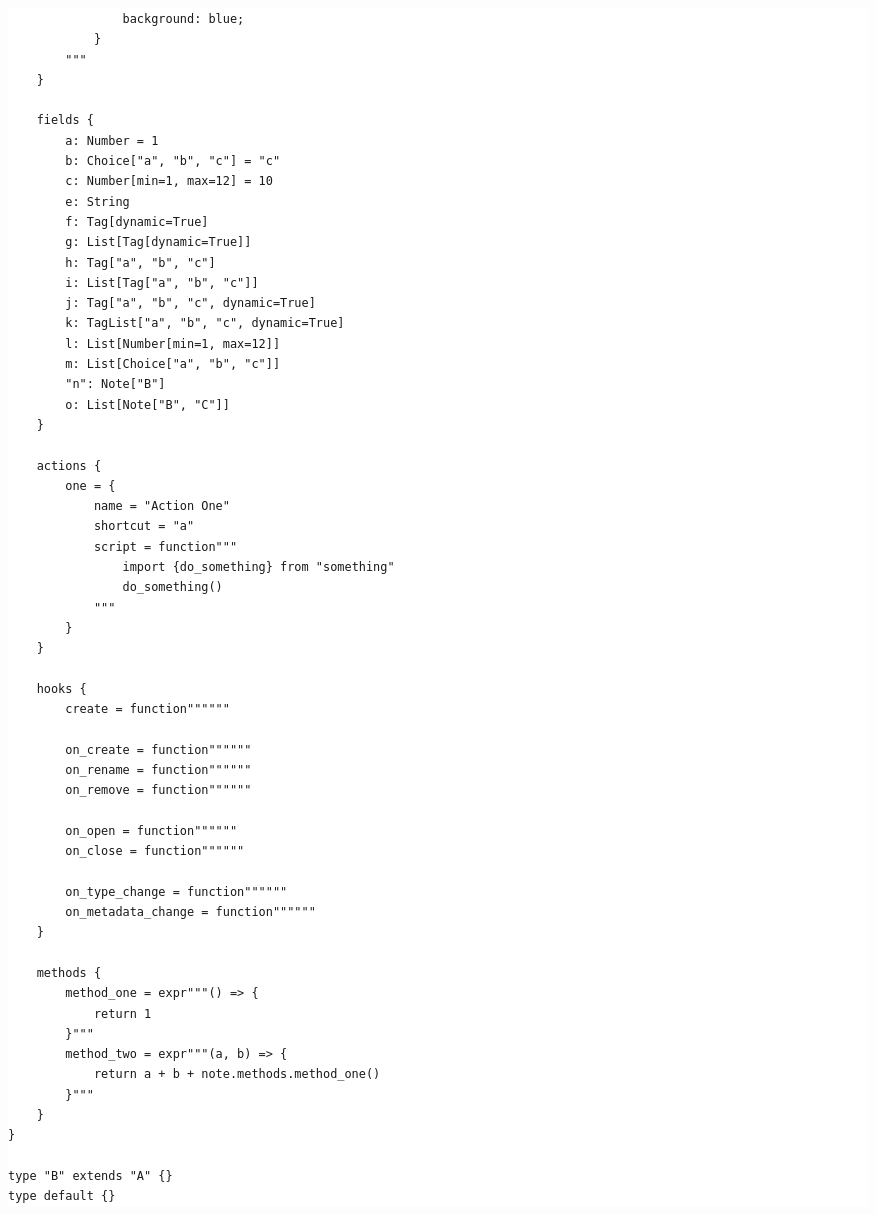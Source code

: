 ````otl
                background: blue;
            }
        """
    }

    fields {
        a: Number = 1
        b: Choice["a", "b", "c"] = "c"
        c: Number[min=1, max=12] = 10
        e: String
        f: Tag[dynamic=True]
        g: List[Tag[dynamic=True]]
        h: Tag["a", "b", "c"]
        i: List[Tag["a", "b", "c"]]
        j: Tag["a", "b", "c", dynamic=True]
        k: TagList["a", "b", "c", dynamic=True]
        l: List[Number[min=1, max=12]]
        m: List[Choice["a", "b", "c"]]
        "n": Note["B"]
        o: List[Note["B", "C"]]
    }

    actions {
        one = {
            name = "Action One"
            shortcut = "a"
            script = function"""
                import {do_something} from "something"
                do_something()
            """
        }
    }

    hooks {
        create = function""""""

        on_create = function""""""
        on_rename = function""""""
        on_remove = function""""""

        on_open = function""""""
        on_close = function""""""

        on_type_change = function""""""
        on_metadata_change = function""""""
    }

    methods {
        method_one = expr"""() => {
            return 1
        }"""
        method_two = expr"""(a, b) => {
            return a + b + note.methods.method_one()
        }"""
    }
}

type "B" extends "A" {}
type default {}
````

